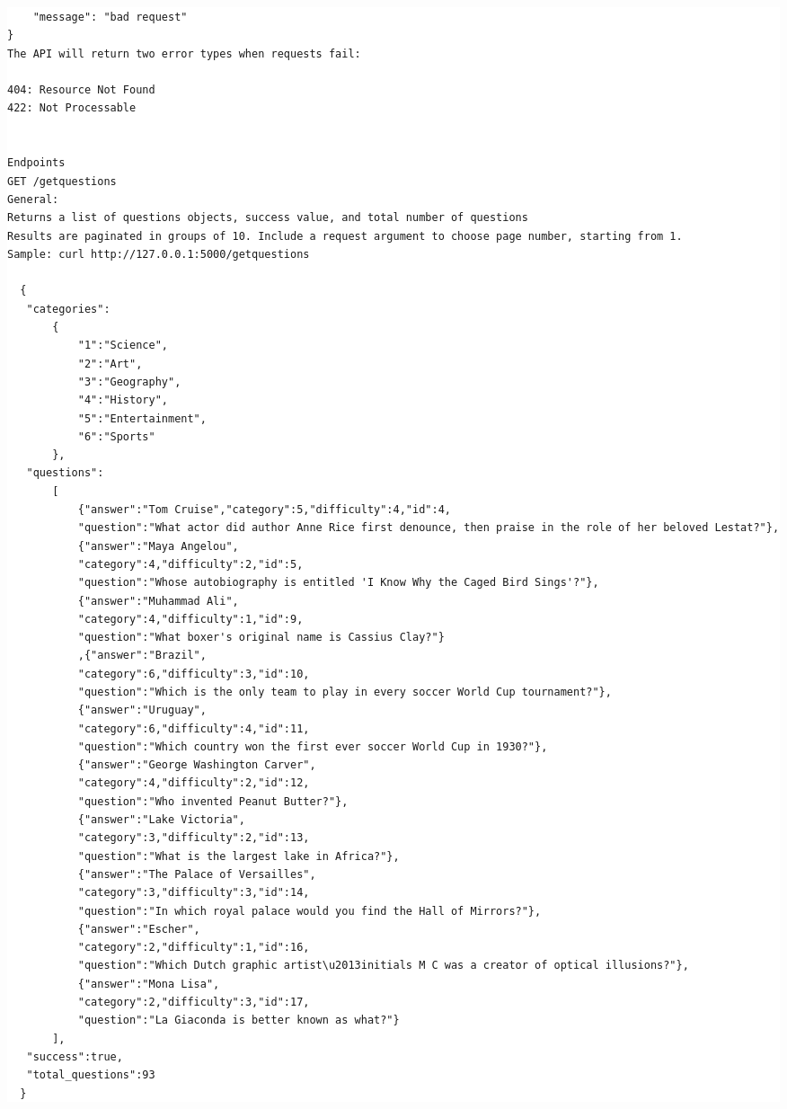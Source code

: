 ```
    "message": "bad request"
}
The API will return two error types when requests fail:

404: Resource Not Found
422: Not Processable


Endpoints
GET /getquestions
General:
Returns a list of questions objects, success value, and total number of questions
Results are paginated in groups of 10. Include a request argument to choose page number, starting from 1.
Sample: curl http://127.0.0.1:5000/getquestions
   
  {
   "categories":
       {
           "1":"Science",
           "2":"Art",
           "3":"Geography",
           "4":"History",
           "5":"Entertainment",
           "6":"Sports"
       },
   "questions":
       [
           {"answer":"Tom Cruise","category":5,"difficulty":4,"id":4,
           "question":"What actor did author Anne Rice first denounce, then praise in the role of her beloved Lestat?"},
           {"answer":"Maya Angelou",
           "category":4,"difficulty":2,"id":5,
           "question":"Whose autobiography is entitled 'I Know Why the Caged Bird Sings'?"},
           {"answer":"Muhammad Ali",
           "category":4,"difficulty":1,"id":9,
           "question":"What boxer's original name is Cassius Clay?"}
           ,{"answer":"Brazil",
           "category":6,"difficulty":3,"id":10,
           "question":"Which is the only team to play in every soccer World Cup tournament?"},
           {"answer":"Uruguay",
           "category":6,"difficulty":4,"id":11,
           "question":"Which country won the first ever soccer World Cup in 1930?"},
           {"answer":"George Washington Carver",
           "category":4,"difficulty":2,"id":12,
           "question":"Who invented Peanut Butter?"},
           {"answer":"Lake Victoria",
           "category":3,"difficulty":2,"id":13,
           "question":"What is the largest lake in Africa?"},
           {"answer":"The Palace of Versailles",
           "category":3,"difficulty":3,"id":14,
           "question":"In which royal palace would you find the Hall of Mirrors?"},
           {"answer":"Escher",
           "category":2,"difficulty":1,"id":16,
           "question":"Which Dutch graphic artist\u2013initials M C was a creator of optical illusions?"},
           {"answer":"Mona Lisa",
           "category":2,"difficulty":3,"id":17,
           "question":"La Giaconda is better known as what?"}
       ],
   "success":true,
   "total_questions":93
  }
```